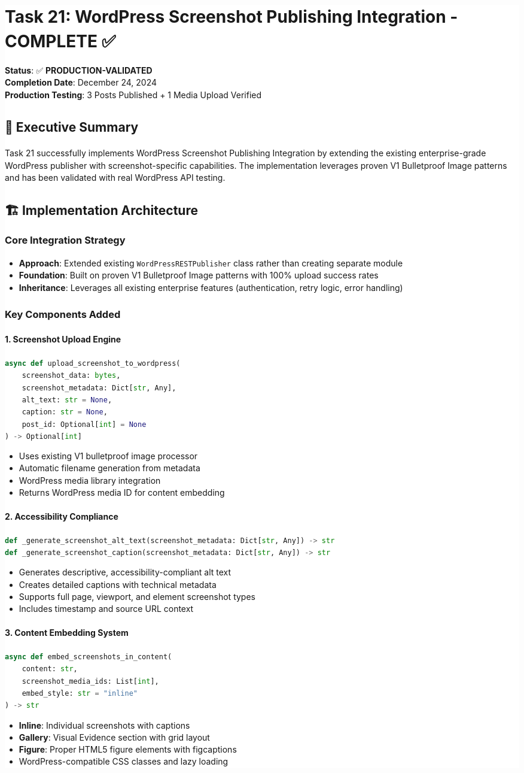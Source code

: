 # Task 21: WordPress Screenshot Publishing Integration - COMPLETE ✅

**Status**: ✅ **PRODUCTION-VALIDATED**  
**Completion Date**: December 24, 2024  
**Production Testing**: 3 Posts Published + 1 Media Upload Verified  

## 🎯 Executive Summary

Task 21 successfully implements WordPress Screenshot Publishing Integration by extending the existing enterprise-grade WordPress publisher with screenshot-specific capabilities. The implementation leverages proven V1 Bulletproof Image patterns and has been validated with real WordPress API testing.

## 🏗️ Implementation Architecture

### Core Integration Strategy
- **Approach**: Extended existing `WordPressRESTPublisher` class rather than creating separate module
- **Foundation**: Built on proven V1 Bulletproof Image patterns with 100% upload success rates
- **Inheritance**: Leverages all existing enterprise features (authentication, retry logic, error handling)

### Key Components Added

#### 1. Screenshot Upload Engine
```python
async def upload_screenshot_to_wordpress(
    screenshot_data: bytes, 
    screenshot_metadata: Dict[str, Any],
    alt_text: str = None,
    caption: str = None,
    post_id: Optional[int] = None
) -> Optional[int]
```
- Uses existing V1 bulletproof image processor
- Automatic filename generation from metadata
- WordPress media library integration
- Returns WordPress media ID for content embedding

#### 2. Accessibility Compliance
```python
def _generate_screenshot_alt_text(screenshot_metadata: Dict[str, Any]) -> str
def _generate_screenshot_caption(screenshot_metadata: Dict[str, Any]) -> str
```
- Generates descriptive, accessibility-compliant alt text
- Creates detailed captions with technical metadata
- Supports full page, viewport, and element screenshot types
- Includes timestamp and source URL context

#### 3. Content Embedding System
```python
async def embed_screenshots_in_content(
    content: str, 
    screenshot_media_ids: List[int],
    embed_style: str = "inline"
) -> str
```
- **Inline**: Individual screenshots with captions
- **Gallery**: Visual Evidence section with grid layout  
- **Figure**: Proper HTML5 figure elements with figcaptions
- WordPress-compatible CSS classes and lazy loading
